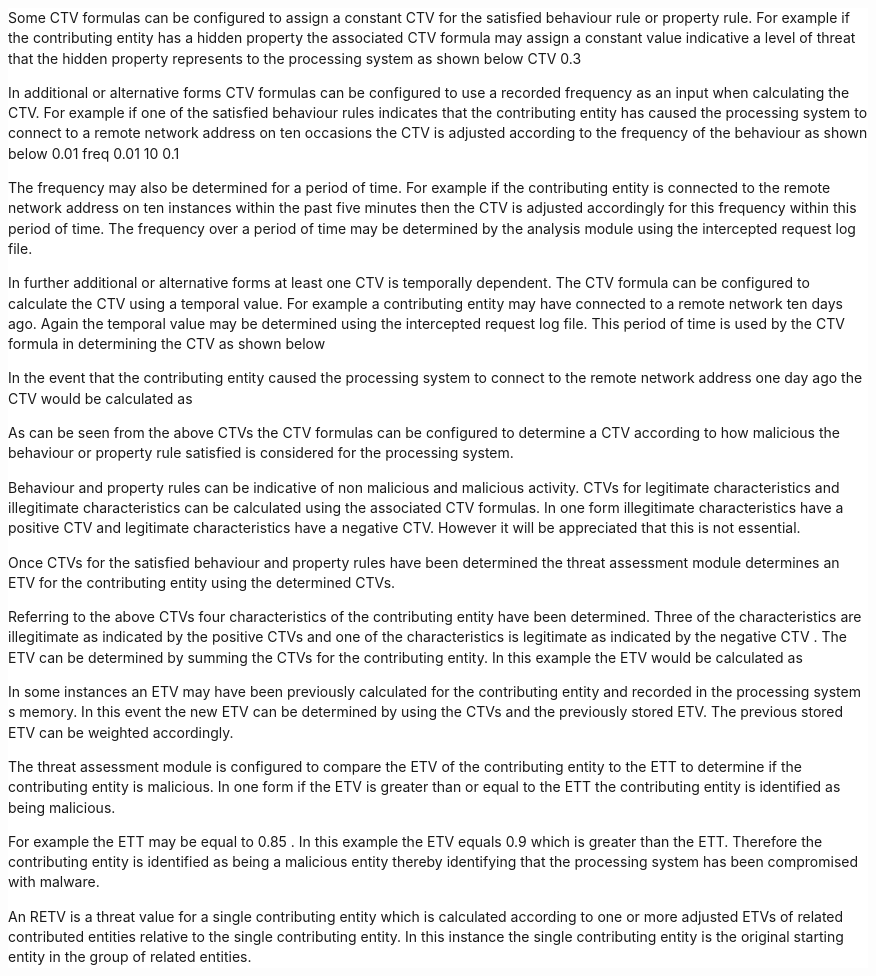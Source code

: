 Some CTV formulas can be configured to assign a constant CTV for the satisfied behaviour rule or property rule. For example if the contributing entity has a hidden property the associated CTV formula may assign a constant value indicative a level of threat that the hidden property represents to the processing system as shown below CTV 0.3

In additional or alternative forms CTV formulas can be configured to use a recorded frequency as an input when calculating the CTV. For example if one of the satisfied behaviour rules indicates that the contributing entity has caused the processing system to connect to a remote network address on ten occasions the CTV is adjusted according to the frequency of the behaviour as shown below 0.01 freq 0.01 10 0.1

The frequency may also be determined for a period of time. For example if the contributing entity is connected to the remote network address on ten instances within the past five minutes then the CTV is adjusted accordingly for this frequency within this period of time. The frequency over a period of time may be determined by the analysis module using the intercepted request log file.

In further additional or alternative forms at least one CTV is temporally dependent. The CTV formula can be configured to calculate the CTV using a temporal value. For example a contributing entity may have connected to a remote network ten days ago. Again the temporal value may be determined using the intercepted request log file. This period of time is used by the CTV formula in determining the CTV as shown below 

In the event that the contributing entity caused the processing system to connect to the remote network address one day ago the CTV would be calculated as 

As can be seen from the above CTVs the CTV formulas can be configured to determine a CTV according to how malicious the behaviour or property rule satisfied is considered for the processing system.

Behaviour and property rules can be indicative of non malicious and malicious activity. CTVs for legitimate characteristics and illegitimate characteristics can be calculated using the associated CTV formulas. In one form illegitimate characteristics have a positive CTV and legitimate characteristics have a negative CTV. However it will be appreciated that this is not essential.

Once CTVs for the satisfied behaviour and property rules have been determined the threat assessment module determines an ETV for the contributing entity using the determined CTVs.

Referring to the above CTVs four characteristics of the contributing entity have been determined. Three of the characteristics are illegitimate as indicated by the positive CTVs and one of the characteristics is legitimate as indicated by the negative CTV . The ETV can be determined by summing the CTVs for the contributing entity. In this example the ETV would be calculated as 

In some instances an ETV may have been previously calculated for the contributing entity and recorded in the processing system s memory. In this event the new ETV can be determined by using the CTVs and the previously stored ETV. The previous stored ETV can be weighted accordingly.

The threat assessment module is configured to compare the ETV of the contributing entity to the ETT to determine if the contributing entity is malicious. In one form if the ETV is greater than or equal to the ETT the contributing entity is identified as being malicious.

For example the ETT may be equal to 0.85 . In this example the ETV equals 0.9 which is greater than the ETT. Therefore the contributing entity is identified as being a malicious entity thereby identifying that the processing system has been compromised with malware.

An RETV is a threat value for a single contributing entity which is calculated according to one or more adjusted ETVs of related contributed entities relative to the single contributing entity. In this instance the single contributing entity is the original starting entity in the group of related entities.
